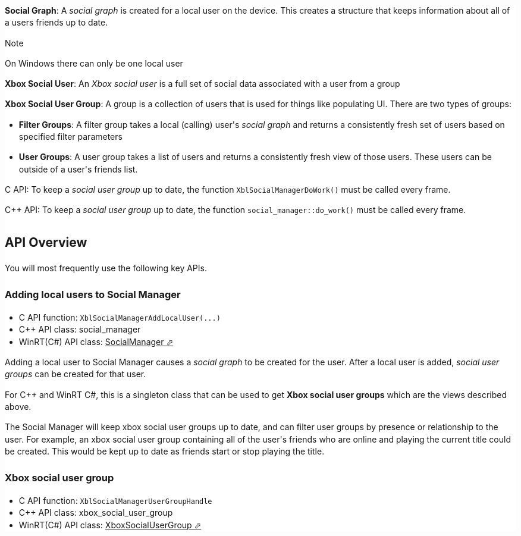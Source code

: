 
**Social Graph**: A *social graph* is created for a local user on the device.
This creates a structure that keeps information about all of a users friends up to date.

> [!NOTE]
> On Windows there can only be one local user


**Xbox Social User**: An *Xbox social user* is a full set of social data associated with a user from a group


**Xbox Social User Group**: A group is a collection of users that is used for things like populating UI.
There are two types of groups:

* **Filter Groups**: A filter group takes a local (calling) user's *social graph* and returns a consistently fresh set of users based on specified filter parameters

* **User Groups**: A user group takes a list of users and returns a consistently fresh view of those users. These users can be outside of a user's friends list.

C API: To keep a *social user group* up to date, the function `XblSocialManagerDoWork()` must be called every frame.

C++ API: To keep a *social user group* up to date, the function `social_manager::do_work()` must be called every frame.


## API Overview

You will most frequently use the following key APIs.


### Adding local users to Social Manager

* C API function: `XblSocialManagerAddLocalUser(...)`
* C++ API class: social_manager
* WinRT(C#) API class: <a href="https://docs.microsoft.com/dotnet/api/microsoft.xbox.services.social.manager.socialmanager?view=xboxlive-dotnet-2017.11.20171204.01" target="_blank">SocialManager &#11008;</a>

Adding a local user to Social Manager causes a *social graph* to be created for the user.
After a local user is added, *social user groups* can be created for that user.

For C++ and WinRT C#, this is a singleton class that can be used to get **Xbox social user groups** which are the views described above.

The Social Manager will keep xbox social user groups up to date, and can filter user groups by presence or relationship to the user.
For example, an xbox social user group containing all of the user's friends who are online and playing the current title could be created.
This would be kept up to date as friends start or stop playing the title.


### Xbox social user group

* C API function: `XblSocialManagerUserGroupHandle`
* C++ API class: xbox_social_user_group
* WinRT(C#) API class: <a href="https://docs.microsoft.com/dotnet/api/microsoft.xbox.services.social.manager.xboxsocialusergroup?view=xboxlive-dotnet-2017.11.20171204.01" target="_blank">XboxSocialUserGroup &#11008;</a>
